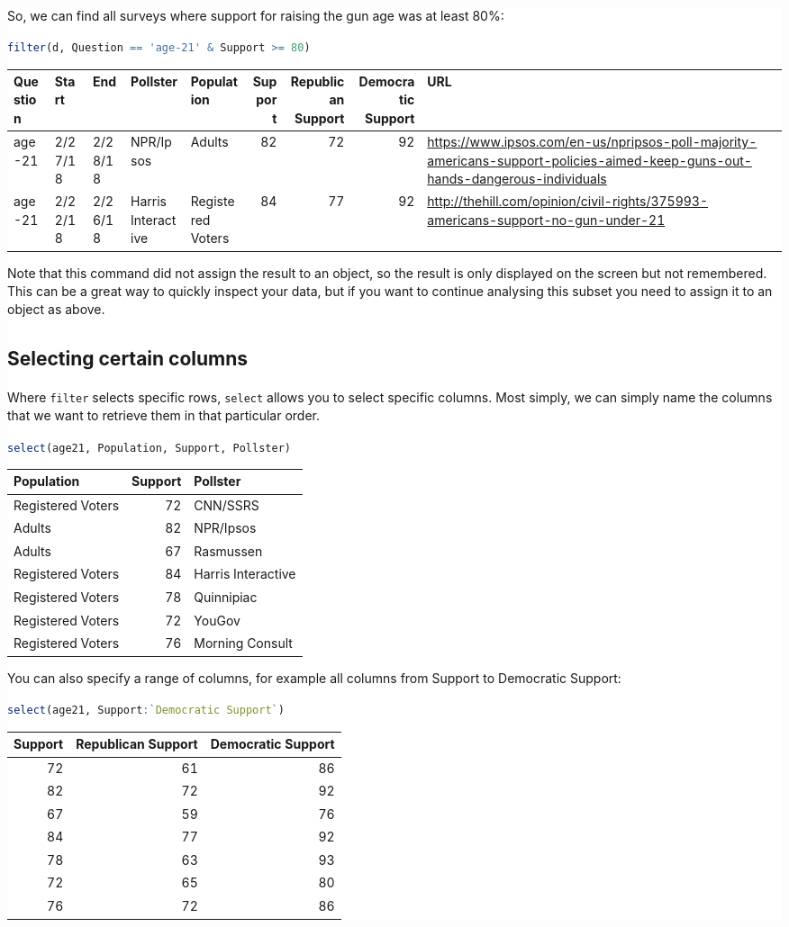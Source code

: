 So, we can find all surveys where support for raising the gun age was at
least 80%:

``` r
filter(d, Question == 'age-21' & Support >= 80)
```

| Question | Start   | End     | Pollster           | Population        | Support | Republican Support | Democratic Support | URL                                                                                                                             |
|:---------|:--------|:--------|:-------------------|:------------------|--------:|-------------------:|-------------------:|:--------------------------------------------------------------------------------------------------------------------------------|
| age-21   | 2/27/18 | 2/28/18 | NPR/Ipsos          | Adults            |      82 |                 72 |                 92 | <https://www.ipsos.com/en-us/npripsos-poll-majority-americans-support-policies-aimed-keep-guns-out-hands-dangerous-individuals> |
| age-21   | 2/22/18 | 2/26/18 | Harris Interactive | Registered Voters |      84 |                 77 |                 92 | <http://thehill.com/opinion/civil-rights/375993-americans-support-no-gun-under-21>                                              |

Note that this command did not assign the result to an object, so the
result is only displayed on the screen but not remembered. This can be a
great way to quickly inspect your data, but if you want to continue
analysing this subset you need to assign it to an object as above.

## Selecting certain columns

Where `filter` selects specific rows, `select` allows you to select
specific columns. Most simply, we can simply name the columns that we
want to retrieve them in that particular order.

``` r
select(age21, Population, Support, Pollster)
```

| Population        | Support | Pollster           |
|:------------------|--------:|:-------------------|
| Registered Voters |      72 | CNN/SSRS           |
| Adults            |      82 | NPR/Ipsos          |
| Adults            |      67 | Rasmussen          |
| Registered Voters |      84 | Harris Interactive |
| Registered Voters |      78 | Quinnipiac         |
| Registered Voters |      72 | YouGov             |
| Registered Voters |      76 | Morning Consult    |

You can also specify a range of columns, for example all columns from
Support to Democratic Support:

``` r
select(age21, Support:`Democratic Support`)
```

| Support | Republican Support | Democratic Support |
|--------:|-------------------:|-------------------:|
|      72 |                 61 |                 86 |
|      82 |                 72 |                 92 |
|      67 |                 59 |                 76 |
|      84 |                 77 |                 92 |
|      78 |                 63 |                 93 |
|      72 |                 65 |                 80 |
|      76 |                 72 |                 86 |
